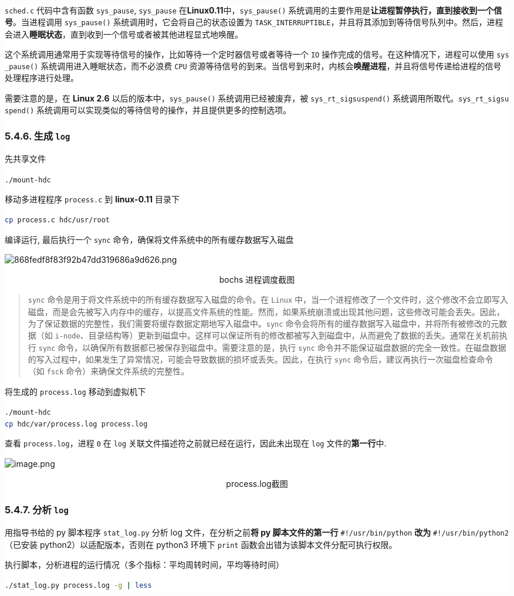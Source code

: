 `sched.c` 代码中含有函数 `sys_pause`, `sys_pause` 在**Linux0.11**中，`sys_pause()` 系统调用的主要作用是**让进程暂停执行，直到接收到一个信号**。当进程调用 `sys_pause()` 系统调用时，它会将自己的状态设置为 `TASK_INTERRUPTIBLE`，并且将其添加到等待信号队列中。然后，进程会进入**睡眠状态**，直到收到一个信号或者被其他进程显式地唤醒。

这个系统调用通常用于实现等待信号的操作，比如等待一个定时器信号或者等待一个 `IO` 操作完成的信号。在这种情况下，进程可以使用 `sys_pause()` 系统调用进入睡眠状态，而不必浪费 `CPU` 资源等待信号的到来。当信号到来时，内核会**唤醒进程**，并且将信号传递给进程的信号处理程序进行处理。

需要注意的是，在 **Linux 2.6** 以后的版本中，`sys_pause()` 系统调用已经被废弃，被 `sys_rt_sigsuspend()` 系统调用所取代。`sys_rt_sigsuspend()` 系统调用可以实现类似的等待信号的操作，并且提供更多的控制选项。

### 5.4.6. 生成 `log`

先共享文件

```bash
./mount-hdc
```

移动多进程程序 `process.c` 到 **linux-0.11** 目录下

```bash
cp process.c hdc/usr/root
```

编译运行, 最后执行一个 `sync` 命令，确保将文件系统中的所有缓存数据写入磁盘

![868fedf8f83f92b47dd319686a9d626.png](https://raw.githubusercontent.com/MarchPhantasia/pic/main/hexoblog/868fedf8f83f92b47dd319686a9d626.png)

<center>bochs 进程调度截图</center>

> `sync` 命令是用于将文件系统中的所有缓存数据写入磁盘的命令。在 `Linux` 中，当一个进程修改了一个文件时，这个修改不会立即写入磁盘，而是会先被写入内存中的缓存，以提高文件系统的性能。然而，如果系统崩溃或出现其他问题，这些修改可能会丢失。因此，为了保证数据的完整性，我们需要将缓存数据定期地写入磁盘中。`sync` 命令会将所有的缓存数据写入磁盘中，并将所有被修改的元数据（如 `i-node`、目录结构等）更新到磁盘中。这样可以保证所有的修改都被写入到磁盘中，从而避免了数据的丢失。通常在关机前执行 `sync` 命令，以确保所有数据都已被保存到磁盘中。需要注意的是，执行 `sync` 命令并不能保证磁盘数据的完全一致性。在磁盘数据的写入过程中，如果发生了异常情况，可能会导致数据的损坏或丢失。因此，在执行 `sync` 命令后，建议再执行一次磁盘检查命令（如 `fsck` 命令）来确保文件系统的完整性。

将生成的 `process.log` 移动到虚拟机下

```bash
./mount-hdc
cp hdc/var/process.log process.log
```

查看 `process.log`，进程 `0` 在 `log` 关联文件描述符之前就已经在运行，因此未出现在 `log` 文件的**第一行**中.

![image.png](https://raw.githubusercontent.com/MarchPhantasia/pic/main/hexoblog/20241217033331.png)

<center>process.log截图</center>

### 5.4.7. 分析 `log`

用指导书给的 py 脚本程序 `stat_log.py` 分析 log 文件，在分析之前**将 py 脚本文件的第一行** `#!/usr/bin/python` **改为** `#!/usr/bin/python2`（已安装 python2）以适配版本，否则在 python3 环境下 `print` 函数会出错为该脚本文件分配可执行权限。

执行脚本，分析进程的运行情况（多个指标：平均周转时间，平均等待时间）

```bash
./stat_log.py process.log -g | less
```
